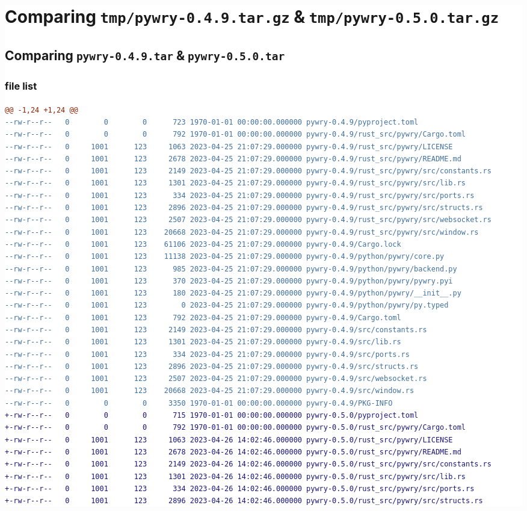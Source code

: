 # Comparing `tmp/pywry-0.4.9.tar.gz` & `tmp/pywry-0.5.0.tar.gz`

## Comparing `pywry-0.4.9.tar` & `pywry-0.5.0.tar`

### file list

```diff
@@ -1,24 +1,24 @@
--rw-r--r--   0        0        0      723 1970-01-01 00:00:00.000000 pywry-0.4.9/pyproject.toml
--rw-r--r--   0        0        0      792 1970-01-01 00:00:00.000000 pywry-0.4.9/rust_src/pywry/Cargo.toml
--rw-r--r--   0     1001      123     1063 2023-04-25 21:07:29.000000 pywry-0.4.9/rust_src/pywry/LICENSE
--rw-r--r--   0     1001      123     2678 2023-04-25 21:07:29.000000 pywry-0.4.9/rust_src/pywry/README.md
--rw-r--r--   0     1001      123     2149 2023-04-25 21:07:29.000000 pywry-0.4.9/rust_src/pywry/src/constants.rs
--rw-r--r--   0     1001      123     1301 2023-04-25 21:07:29.000000 pywry-0.4.9/rust_src/pywry/src/lib.rs
--rw-r--r--   0     1001      123      334 2023-04-25 21:07:29.000000 pywry-0.4.9/rust_src/pywry/src/ports.rs
--rw-r--r--   0     1001      123     2896 2023-04-25 21:07:29.000000 pywry-0.4.9/rust_src/pywry/src/structs.rs
--rw-r--r--   0     1001      123     2507 2023-04-25 21:07:29.000000 pywry-0.4.9/rust_src/pywry/src/websocket.rs
--rw-r--r--   0     1001      123    20668 2023-04-25 21:07:29.000000 pywry-0.4.9/rust_src/pywry/src/window.rs
--rw-r--r--   0     1001      123    61106 2023-04-25 21:07:29.000000 pywry-0.4.9/Cargo.lock
--rw-r--r--   0     1001      123    11138 2023-04-25 21:07:29.000000 pywry-0.4.9/python/pywry/core.py
--rw-r--r--   0     1001      123      985 2023-04-25 21:07:29.000000 pywry-0.4.9/python/pywry/backend.py
--rw-r--r--   0     1001      123      370 2023-04-25 21:07:29.000000 pywry-0.4.9/python/pywry/pywry.pyi
--rw-r--r--   0     1001      123      180 2023-04-25 21:07:29.000000 pywry-0.4.9/python/pywry/__init__.py
--rw-r--r--   0     1001      123        0 2023-04-25 21:07:29.000000 pywry-0.4.9/python/pywry/py.typed
--rw-r--r--   0     1001      123      792 2023-04-25 21:07:29.000000 pywry-0.4.9/Cargo.toml
--rw-r--r--   0     1001      123     2149 2023-04-25 21:07:29.000000 pywry-0.4.9/src/constants.rs
--rw-r--r--   0     1001      123     1301 2023-04-25 21:07:29.000000 pywry-0.4.9/src/lib.rs
--rw-r--r--   0     1001      123      334 2023-04-25 21:07:29.000000 pywry-0.4.9/src/ports.rs
--rw-r--r--   0     1001      123     2896 2023-04-25 21:07:29.000000 pywry-0.4.9/src/structs.rs
--rw-r--r--   0     1001      123     2507 2023-04-25 21:07:29.000000 pywry-0.4.9/src/websocket.rs
--rw-r--r--   0     1001      123    20668 2023-04-25 21:07:29.000000 pywry-0.4.9/src/window.rs
--rw-r--r--   0        0        0     3350 1970-01-01 00:00:00.000000 pywry-0.4.9/PKG-INFO
+-rw-r--r--   0        0        0      715 1970-01-01 00:00:00.000000 pywry-0.5.0/pyproject.toml
+-rw-r--r--   0        0        0      792 1970-01-01 00:00:00.000000 pywry-0.5.0/rust_src/pywry/Cargo.toml
+-rw-r--r--   0     1001      123     1063 2023-04-26 14:02:46.000000 pywry-0.5.0/rust_src/pywry/LICENSE
+-rw-r--r--   0     1001      123     2678 2023-04-26 14:02:46.000000 pywry-0.5.0/rust_src/pywry/README.md
+-rw-r--r--   0     1001      123     2149 2023-04-26 14:02:46.000000 pywry-0.5.0/rust_src/pywry/src/constants.rs
+-rw-r--r--   0     1001      123     1301 2023-04-26 14:02:46.000000 pywry-0.5.0/rust_src/pywry/src/lib.rs
+-rw-r--r--   0     1001      123      334 2023-04-26 14:02:46.000000 pywry-0.5.0/rust_src/pywry/src/ports.rs
+-rw-r--r--   0     1001      123     2896 2023-04-26 14:02:46.000000 pywry-0.5.0/rust_src/pywry/src/structs.rs
```